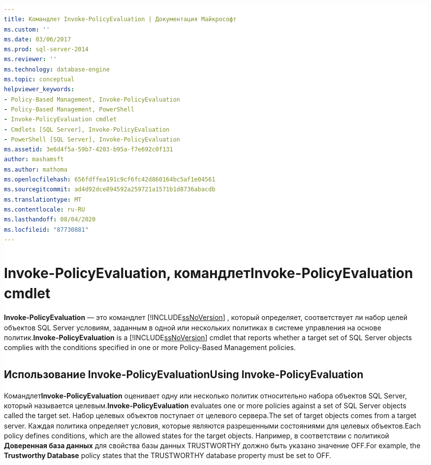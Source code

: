 ```yaml
---
title: Командлет Invoke-PolicyEvaluation | Документация Майкрософт
ms.custom: ''
ms.date: 03/06/2017
ms.prod: sql-server-2014
ms.reviewer: ''
ms.technology: database-engine
ms.topic: conceptual
helpviewer_keywords:
- Policy-Based Management, Invoke-PolicyEvaluation
- Policy-Based Management, PowerShell
- Invoke-PolicyEvaluation cmdlet
- Cmdlets [SQL Server], Invoke-PolicyEvaluation
- PowerShell [SQL Server], Invoke-PolicyEvaluation
ms.assetid: 3e6d4f5a-59b7-4203-b95a-f7e692c0f131
author: mashamsft
ms.author: mathoma
ms.openlocfilehash: 656fdffea191c9cf6fc42d860164bc5af1e04561
ms.sourcegitcommit: ad4d92dce894592a259721a1571b1d8736abacdb
ms.translationtype: MT
ms.contentlocale: ru-RU
ms.lasthandoff: 08/04/2020
ms.locfileid: "87730881"
---
```

# <a name="invoke-policyevaluation-cmdlet"></a><span data-ttu-id="da740-102">Invoke-PolicyEvaluation, командлет</span><span class="sxs-lookup"><span data-stu-id="da740-102">Invoke-PolicyEvaluation cmdlet</span></span>
  <span data-ttu-id="da740-103">**Invoke-PolicyEvaluation** — это командлет [!INCLUDE[ssNoVersion](../includes/ssnoversion-md.md)] , который определяет, соответствует ли набор целей объектов SQL Server условиям, заданным в одной или нескольких политиках в системе управления на основе политик.</span><span class="sxs-lookup"><span data-stu-id="da740-103">**Invoke-PolicyEvaluation** is a [!INCLUDE[ssNoVersion](../includes/ssnoversion-md.md)] cmdlet that reports whether a target set of SQL Server objects complies with the conditions specified in one or more Policy-Based Management policies.</span></span>  
  
## <a name="using-invoke-policyevaluation"></a><span data-ttu-id="da740-104">Использование Invoke-PolicyEvaluation</span><span class="sxs-lookup"><span data-stu-id="da740-104">Using Invoke-PolicyEvaluation</span></span>  
 <span data-ttu-id="da740-105">Командлет**Invoke-PolicyEvaluation** оценивает одну или несколько политик относительно набора объектов SQL Server, который называется целевым.</span><span class="sxs-lookup"><span data-stu-id="da740-105">**Invoke-PolicyEvaluation** evaluates one or more policies against a set of SQL Server objects called the target set.</span></span> <span data-ttu-id="da740-106">Набор целевых объектов поступает от целевого сервера.</span><span class="sxs-lookup"><span data-stu-id="da740-106">The set of target objects comes from a target server.</span></span> <span data-ttu-id="da740-107">Каждая политика определяет условия, которые являются разрешенными состояниями для целевых объектов.</span><span class="sxs-lookup"><span data-stu-id="da740-107">Each policy defines conditions, which are the allowed states for the target objects.</span></span> <span data-ttu-id="da740-108">Например, в соответствии с политикой **Доверенная база данных** для свойства базы данных TRUSTWORTHY должно быть указано значение OFF.</span><span class="sxs-lookup"><span data-stu-id="da740-108">For example, the **Trustworthy Database** policy states that the TRUSTWORTHY database property must be set to OFF.</span></span>  
  